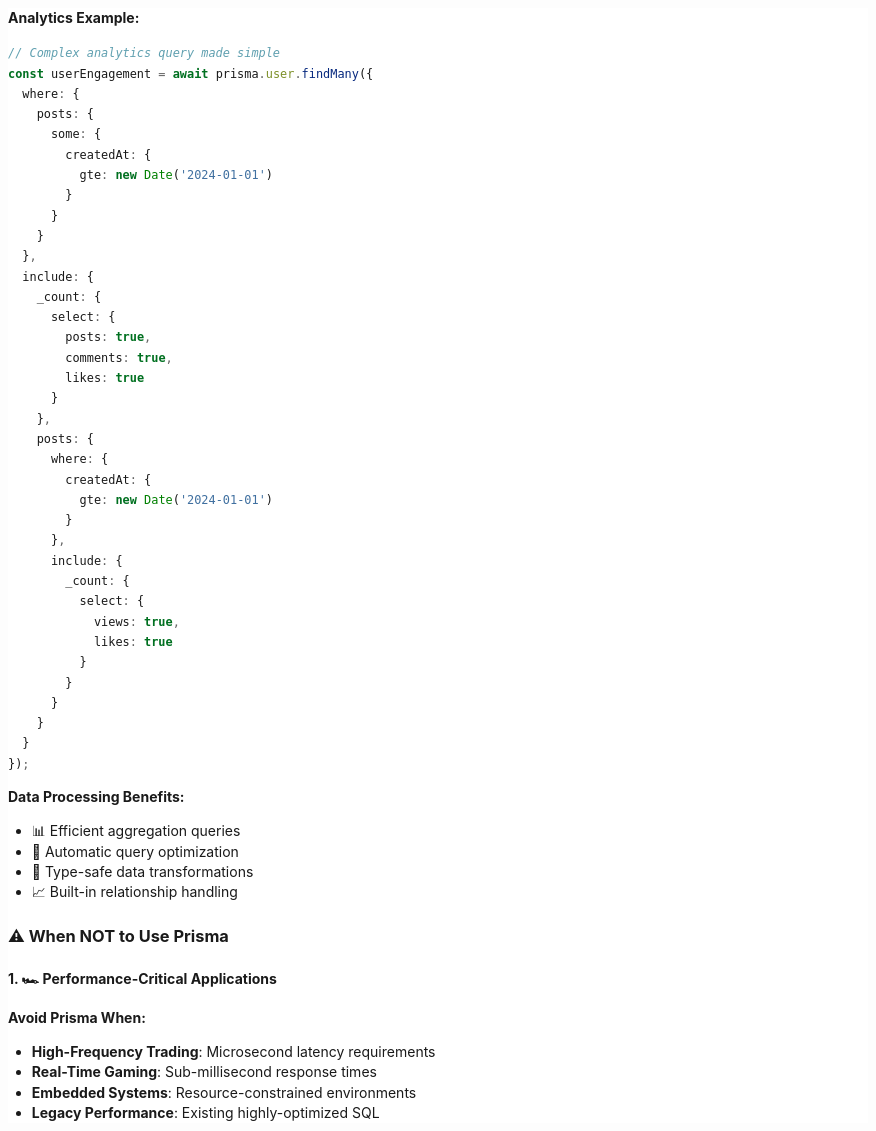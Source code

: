 **Analytics Example:**
```typescript
// Complex analytics query made simple
const userEngagement = await prisma.user.findMany({
  where: {
    posts: {
      some: {
        createdAt: {
          gte: new Date('2024-01-01')
        }
      }
    }
  },
  include: {
    _count: {
      select: {
        posts: true,
        comments: true,
        likes: true
      }
    },
    posts: {
      where: {
        createdAt: {
          gte: new Date('2024-01-01')
        }
      },
      include: {
        _count: {
          select: {
            views: true,
            likes: true
          }
        }
      }
    }
  }
});
```

**Data Processing Benefits:**
- 📊 Efficient aggregation queries
- 🔄 Automatic query optimization
- 🎯 Type-safe data transformations
- 📈 Built-in relationship handling

### ⚠️ When NOT to Use Prisma

#### **1. 🏎️ Performance-Critical Applications**

**Avoid Prisma When:**
- **High-Frequency Trading**: Microsecond latency requirements
- **Real-Time Gaming**: Sub-millisecond response times
- **Embedded Systems**: Resource-constrained environments
- **Legacy Performance**: Existing highly-optimized SQL
